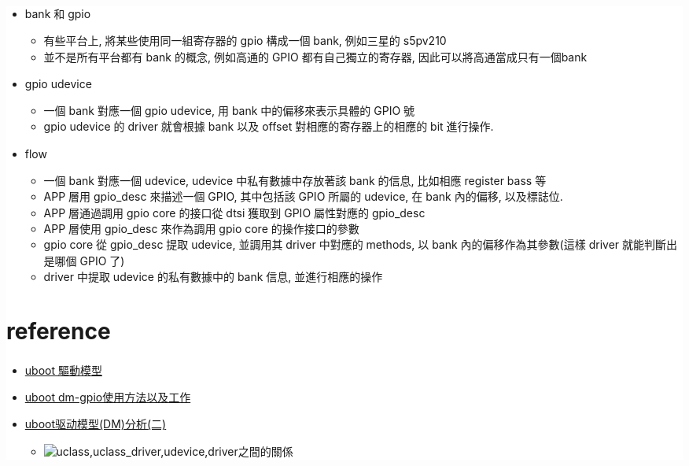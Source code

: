 + bank 和 gpio

    - 有些平台上, 將某些使用同一組寄存器的 gpio 構成一個 bank, 例如三星的 s5pv210
    - 並不是所有平台都有 bank 的概念, 例如高通的 GPIO 都有自己獨立的寄存器, 因此可以將高通當成只有一個bank

+ gpio udevice

    - 一個 bank 對應一個 gpio udevice, 用 bank 中的偏移來表示具體的 GPIO 號
    - gpio udevice 的 driver 就會根據 bank 以及 offset 對相應的寄存器上的相應的 bit 進行操作.

+ flow
    - 一個 bank 對應一個 udevice, udevice 中私有數據中存放著該 bank 的信息, 比如相應 register bass 等
    - APP 層用 gpio_desc 來描述一個 GPIO, 其中包括該 GPIO 所屬的 udevice, 在 bank 內的偏移, 以及標誌位.
    - APP 層通過調用 gpio core 的接口從 dtsi 獲取到 GPIO 屬性對應的 gpio_desc
    - APP 層使用 gpio_desc 來作為調用 gpio core 的操作接口的參數
    - gpio core 從 gpio_desc 提取 udevice, 並調用其 driver 中對應的 methods,
        以 bank 內的偏移作為其參數(這樣 driver 就能判斷出是哪個 GPIO 了)
    - driver 中提取 udevice 的私有數據中的 bank 信息, 並進行相應的操作

##

# reference

+ [uboot 驅動模型](https://blog.csdn.net/ooonebook/article/details/53234020)
+ [uboot dm-gpio使用方法以及工作](https://blog.csdn.net/ooonebook/article/details/53340441)

+ [uboot驱动模型(DM)分析(二)](https://www.cnblogs.com/gs1008612/p/8253213.html)
    - ![uclass,uclass_driver,udevice,driver之間的關係](https://images2017.cnblogs.com/blog/1288891/201801/1288891-20180109195640754-1116532786.png)